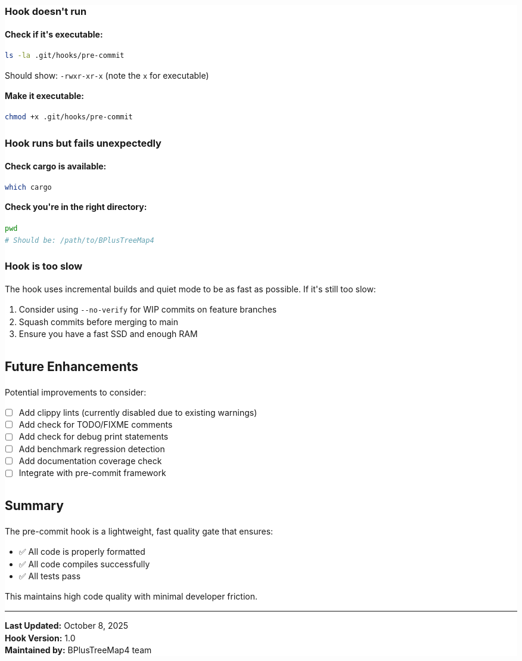 ### Hook doesn't run

**Check if it's executable:**
```bash
ls -la .git/hooks/pre-commit
```

Should show: `-rwxr-xr-x` (note the `x` for executable)

**Make it executable:**
```bash
chmod +x .git/hooks/pre-commit
```

### Hook runs but fails unexpectedly

**Check cargo is available:**
```bash
which cargo
```

**Check you're in the right directory:**
```bash
pwd
# Should be: /path/to/BPlusTreeMap4
```

### Hook is too slow

The hook uses incremental builds and quiet mode to be as fast as possible. If it's still too slow:

1. Consider using `--no-verify` for WIP commits on feature branches
2. Squash commits before merging to main
3. Ensure you have a fast SSD and enough RAM

## Future Enhancements

Potential improvements to consider:

- [ ] Add clippy lints (currently disabled due to existing warnings)
- [ ] Add check for TODO/FIXME comments
- [ ] Add check for debug print statements
- [ ] Add benchmark regression detection
- [ ] Add documentation coverage check
- [ ] Integrate with pre-commit framework

## Summary

The pre-commit hook is a lightweight, fast quality gate that ensures:
- ✅ All code is properly formatted
- ✅ All code compiles successfully  
- ✅ All tests pass

This maintains high code quality with minimal developer friction.

---

**Last Updated:** October 8, 2025  
**Hook Version:** 1.0  
**Maintained by:** BPlusTreeMap4 team

